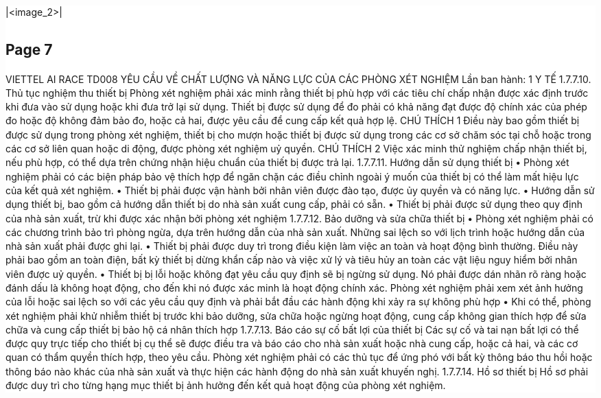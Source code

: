 |<image_2>|

## Page 7

VIETTEL AI RACE TD008
YÊU CẦU VỀ CHẤT LƯỢNG VÀ NĂNG
LỰC CỦA CÁC PHÒNG XÉT NGHIỆM Lần ban hành: 1
Y TẾ
1.7.7.10. Thủ tục nghiệm thu thiết bị
Phòng xét nghiệm phải xác minh rằng thiết bị phù hợp với các tiêu chí chấp nhận được
xác định trước khi đưa vào sử dụng hoặc khi đưa trở lại sử dụng.
Thiết bị được sử dụng để đo phải có khả năng đạt được độ chính xác của phép đo hoặc độ
không đảm bảo đo, hoặc cả hai, được yêu cầu để cung cấp kết quả hợp lệ.
CHÚ THÍCH 1 Điều này bao gồm thiết bị được sử dụng trong phòng xét nghiệm, thiết bị
cho mượn hoặc thiết bị được sử dụng trong các cơ sở chăm sóc tại chỗ hoặc trong các cơ sở
liên quan hoặc di động, được phòng xét nghiệm uỷ quyền.
CHÚ THÍCH 2 Việc xác minh thử nghiệm chấp nhận thiết bị, nếu phù hợp, có thể dựa trên
chứng nhận hiệu chuẩn của thiết bị được trả lại.
1.7.7.11. Hướng dẫn sử dụng thiết bị
• Phòng xét nghiệm phải có các biện pháp bảo vệ thích hợp để ngăn chặn các điều
chỉnh ngoài ý muốn của thiết bị có thể làm mất hiệu lực của kết quả xét nghiệm.
• Thiết bị phải được vận hành bởi nhân viên được đào tạo, được ủy quyền và có năng
lực.
• Hướng dẫn sử dụng thiết bị, bao gồm cả hướng dẫn thiết bị do nhà sản xuất cung
cấp, phải có sẵn.
• Thiết bị phải được sử dụng theo quy định của nhà sản xuất, trừ khi được xác nhận bởi
phòng xét nghiệm
1.7.7.12. Bảo dưỡng và sửa chữa thiết bị
• Phòng xét nghiệm phải có các chương trình bảo trì phòng ngừa, dựa trên hướng dẫn
của nhà sản xuất. Những sai lệch so với lịch trình hoặc hướng dẫn của nhà sản xuất
phải được ghi lại.
• Thiết bị phải được duy trì trong điều kiện làm việc an toàn và hoạt động bình
thường. Điều này phải bao gồm an toàn điện, bất kỳ thiết bị dừng khẩn cấp nào và
việc xử lý và tiêu hủy an toàn các vật liệu nguy hiểm bởi nhân viên được uỷ quyền.
• Thiết bị bị lỗi hoặc không đạt yêu cầu quy định sẽ bị ngừng sử dụng. Nó phải được
dán nhãn rõ ràng hoặc đánh dấu là không hoạt động, cho đến khi nó được xác minh là
hoạt động chính xác. Phòng xét nghiệm phải xem xét ảnh hưởng của lỗi hoặc sai lệch
so với các yêu cầu quy định và phải bắt đầu các hành động khi xảy ra sự không phù
hợp
• Khi có thể, phòng xét nghiệm phải khử nhiễm thiết bị trước khi bảo dưỡng, sửa
chữa hoặc ngừng hoạt động, cung cấp không gian thích hợp để sửa chữa và cung
cấp thiết bị bảo hộ cá nhân thích hợp
1.7.7.13. Báo cáo sự cố bất lợi của thiết bị
Các sự cố và tai nạn bất lợi có thể được quy trực tiếp cho thiết bị cụ thể sẽ được điều tra và
báo cáo cho nhà sản xuất hoặc nhà cung cấp, hoặc cả hai, và các cơ quan có thẩm quyền thích
hợp, theo yêu cầu.
Phòng xét nghiệm phải có các thủ tục để ứng phó với bất kỳ thông báo thu hồi hoặc thông
báo nào khác của nhà sản xuất và thực hiện các hành động do nhà sản xuất khuyến nghị.
1.7.7.14. Hồ sơ thiết bị
Hồ sơ phải được duy trì cho từng hạng mục thiết bị ảnh hưởng đến kết quả hoạt động của
phòng xét nghiệm.
